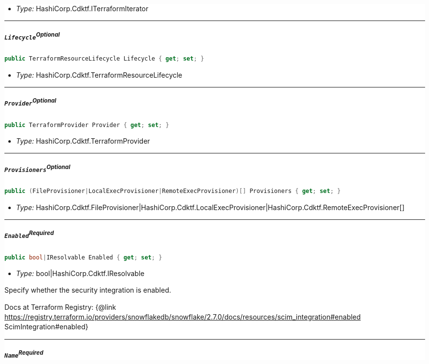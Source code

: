 - *Type:* HashiCorp.Cdktf.ITerraformIterator

---

##### `Lifecycle`<sup>Optional</sup> <a name="Lifecycle" id="@cdktf/provider-snowflake.scimIntegration.ScimIntegrationConfig.property.lifecycle"></a>

```csharp
public TerraformResourceLifecycle Lifecycle { get; set; }
```

- *Type:* HashiCorp.Cdktf.TerraformResourceLifecycle

---

##### `Provider`<sup>Optional</sup> <a name="Provider" id="@cdktf/provider-snowflake.scimIntegration.ScimIntegrationConfig.property.provider"></a>

```csharp
public TerraformProvider Provider { get; set; }
```

- *Type:* HashiCorp.Cdktf.TerraformProvider

---

##### `Provisioners`<sup>Optional</sup> <a name="Provisioners" id="@cdktf/provider-snowflake.scimIntegration.ScimIntegrationConfig.property.provisioners"></a>

```csharp
public (FileProvisioner|LocalExecProvisioner|RemoteExecProvisioner)[] Provisioners { get; set; }
```

- *Type:* HashiCorp.Cdktf.FileProvisioner|HashiCorp.Cdktf.LocalExecProvisioner|HashiCorp.Cdktf.RemoteExecProvisioner[]

---

##### `Enabled`<sup>Required</sup> <a name="Enabled" id="@cdktf/provider-snowflake.scimIntegration.ScimIntegrationConfig.property.enabled"></a>

```csharp
public bool|IResolvable Enabled { get; set; }
```

- *Type:* bool|HashiCorp.Cdktf.IResolvable

Specify whether the security integration is enabled.

Docs at Terraform Registry: {@link https://registry.terraform.io/providers/snowflakedb/snowflake/2.7.0/docs/resources/scim_integration#enabled ScimIntegration#enabled}

---

##### `Name`<sup>Required</sup> <a name="Name" id="@cdktf/provider-snowflake.scimIntegration.ScimIntegrationConfig.property.name"></a>

